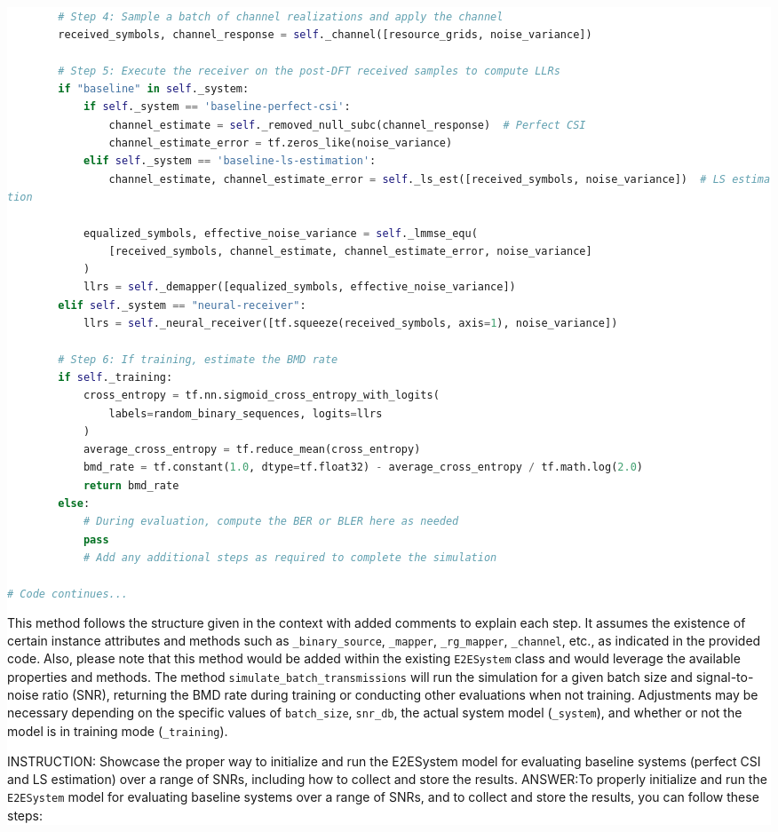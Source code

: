 ```python
        # Step 4: Sample a batch of channel realizations and apply the channel
        received_symbols, channel_response = self._channel([resource_grids, noise_variance])

        # Step 5: Execute the receiver on the post-DFT received samples to compute LLRs
        if "baseline" in self._system:
            if self._system == 'baseline-perfect-csi':
                channel_estimate = self._removed_null_subc(channel_response)  # Perfect CSI
                channel_estimate_error = tf.zeros_like(noise_variance)
            elif self._system == 'baseline-ls-estimation':
                channel_estimate, channel_estimate_error = self._ls_est([received_symbols, noise_variance])  # LS estimation
            
            equalized_symbols, effective_noise_variance = self._lmmse_equ(
                [received_symbols, channel_estimate, channel_estimate_error, noise_variance]
            )
            llrs = self._demapper([equalized_symbols, effective_noise_variance])
        elif self._system == "neural-receiver":
            llrs = self._neural_receiver([tf.squeeze(received_symbols, axis=1), noise_variance])

        # Step 6: If training, estimate the BMD rate
        if self._training:
            cross_entropy = tf.nn.sigmoid_cross_entropy_with_logits(
                labels=random_binary_sequences, logits=llrs
            )
            average_cross_entropy = tf.reduce_mean(cross_entropy)
            bmd_rate = tf.constant(1.0, dtype=tf.float32) - average_cross_entropy / tf.math.log(2.0)
            return bmd_rate
        else:
            # During evaluation, compute the BER or BLER here as needed
            pass
            # Add any additional steps as required to complete the simulation

# Code continues...
```

This method follows the structure given in the context with added comments to explain each step. It assumes the existence of certain instance attributes and methods such as `_binary_source`, `_mapper`, `_rg_mapper`, `_channel`, etc., as indicated in the provided code. Also, please note that this method would be added within the existing `E2ESystem` class and would leverage the available properties and methods. The method `simulate_batch_transmissions` will run the simulation for a given batch size and signal-to-noise ratio (SNR), returning the BMD rate during training or conducting other evaluations when not training. Adjustments may be necessary depending on the specific values of `batch_size`, `snr_db`, the actual system model (`_system`), and whether or not the model is in training mode (`_training`).

INSTRUCTION: Showcase the proper way to initialize and run the E2ESystem model for evaluating baseline systems (perfect CSI and LS estimation) over a range of SNRs, including how to collect and store the results.
ANSWER:To properly initialize and run the `E2ESystem` model for evaluating baseline systems over a range of SNRs, and to collect and store the results, you can follow these steps:
